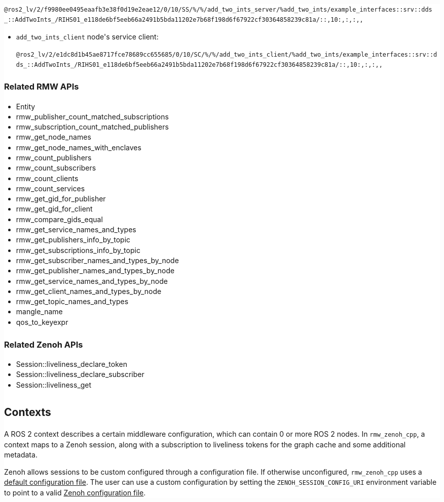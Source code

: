   ```text
  @ros2_lv/2/f9980ee0495eaafb3e38f0d19e2eae12/0/10/SS/%/%/add_two_ints_server/%add_two_ints/example_interfaces::srv::dds_::AddTwoInts_/RIHS01_e118de6bf5eeb66a2491b5bda11202e7b68f198d6f67922cf30364858239c81a/::,10:,:,:,,
  ```

* `add_two_ints_client` node's service client:

  ```text
  @ros2_lv/2/e1dc8d1b45ae8717fce78689cc655685/0/10/SC/%/%/add_two_ints_client/%add_two_ints/example_interfaces::srv::dds_::AddTwoInts_/RIHS01_e118de6bf5eeb66a2491b5bda11202e7b68f198d6f67922cf30364858239c81a/::,10:,:,:,,
  ```


### Related RMW APIs

* Entity
* rmw_publisher_count_matched_subscriptions
* rmw_subscription_count_matched_publishers
* rmw_get_node_names
* rmw_get_node_names_with_enclaves
* rmw_count_publishers
* rmw_count_subscribers
* rmw_count_clients
* rmw_count_services
* rmw_get_gid_for_publisher
* rmw_get_gid_for_client
* rmw_compare_gids_equal
* rmw_get_service_names_and_types
* rmw_get_publishers_info_by_topic
* rmw_get_subscriptions_info_by_topic
* rmw_get_subscriber_names_and_types_by_node
* rmw_get_publisher_names_and_types_by_node
* rmw_get_service_names_and_types_by_node
* rmw_get_client_names_and_types_by_node
* rmw_get_topic_names_and_types
* mangle_name
* qos_to_keyexpr

### Related Zenoh APIs

* Session::liveliness_declare_token
* Session::liveliness_declare_subscriber
* Session::liveliness_get

## Contexts

A ROS 2 context describes a certain middleware configuration, which can contain 0 or more ROS 2 nodes.
In `rmw_zenoh_cpp`, a context maps to a Zenoh session, along with a subscription to liveliness tokens for the graph cache and some additional metadata.

Zenoh allows sessions to be custom configured through a configuration file.
If otherwise unconfigured, `rmw_zenoh_cpp` uses a [default configuration file](../rmw_zenoh_cpp/config/DEFAULT_RMW_ZENOH_SESSION_CONFIG.json5).
The user can use a custom configuration by setting the `ZENOH_SESSION_CONFIG_URI` environment variable to point to a valid [Zenoh configuration file](https://github.com/eclipse-zenoh/zenoh/blob/main/DEFAULT_CONFIG.json5).
